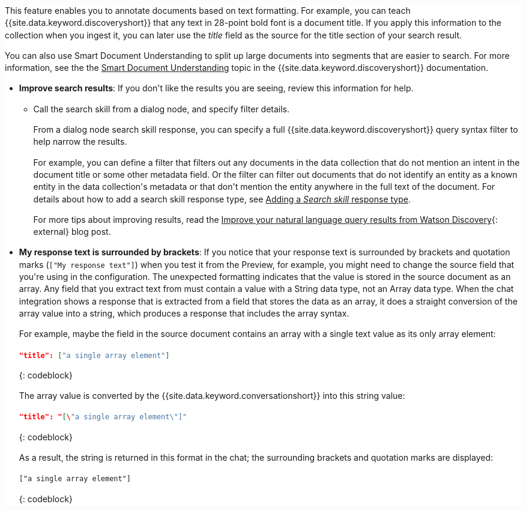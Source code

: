   This feature enables you to annotate documents based on text formatting. For example, you can teach {{site.data.keyword.discoveryshort}} that any text in 28-point bold font is a document title. If you apply this information to the collection when you ingest it, you can later use the *title* field as the source for the title section of your search result. 
  
  You can also use Smart Document Understanding to split up large documents into segments that are easier to search. For more information, see the the [Smart Document Understanding](/docs/discovery?topic=discovery-sdu) topic in the {{site.data.keyword.discoveryshort}} documentation.

- **Improve search results**: If you don't like the results you are seeing, review this information for help.

  - Call the search skill from a dialog node, and specify filter details. 

    From a dialog node search skill response, you can specify a full {{site.data.keyword.discoveryshort}} query syntax filter to help narrow the results. 
    
    For example, you can define a filter that filters out any documents in the data collection that do not mention an intent in the document title or some other metadata field. Or the filter can filter out documents that do not identify an entity as a known entity in the data collection's metadata or that don't mention the entity anywhere in the full text of the document. For details about how to add a search skill response type, see [Adding a *Search skill* response type](/docs/assistant?topic=assistant-dialog-overview#dialog-overview-add-search-skill).

    For more tips about improving results, read the [Improve your natural language query results from Watson Discovery](https://developer.ibm.com/blogs/improving-your-natural-language-query-results-from-watson-discovery/){: external} blog post.

- **My response text is surrounded by brackets**: If you notice that your response text is surrounded by brackets and quotation marks (`["My response text"]`) when you test it from the Preview, for example, you might need to change the source field that you're using in the configuration. The unexpected formatting indicates that the value is stored in the source document as an array. Any field that you extract text from must contain a value with a String data type, not an Array data type. When the chat integration shows a response that is extracted from a field that stores the data as an array, it does a straight conversion of the array value into a string, which produces a response that includes the array syntax.

  For example, maybe the field in the source document contains an array with a single text value as its only array element:

  ```json
  "title": ["a single array element"]
  ```
  {: codeblock}

  The array value is converted by the {{site.data.keyword.conversationshort}} into this string value:

  ```json
  "title": "[\"a single array element\"]"
  ```
  {: codeblock}

  As a result, the string is returned in this format in the chat; the surrounding brackets and quotation marks are displayed:

  ```
  ["a single array element"]
  ```
  {: codeblock}

